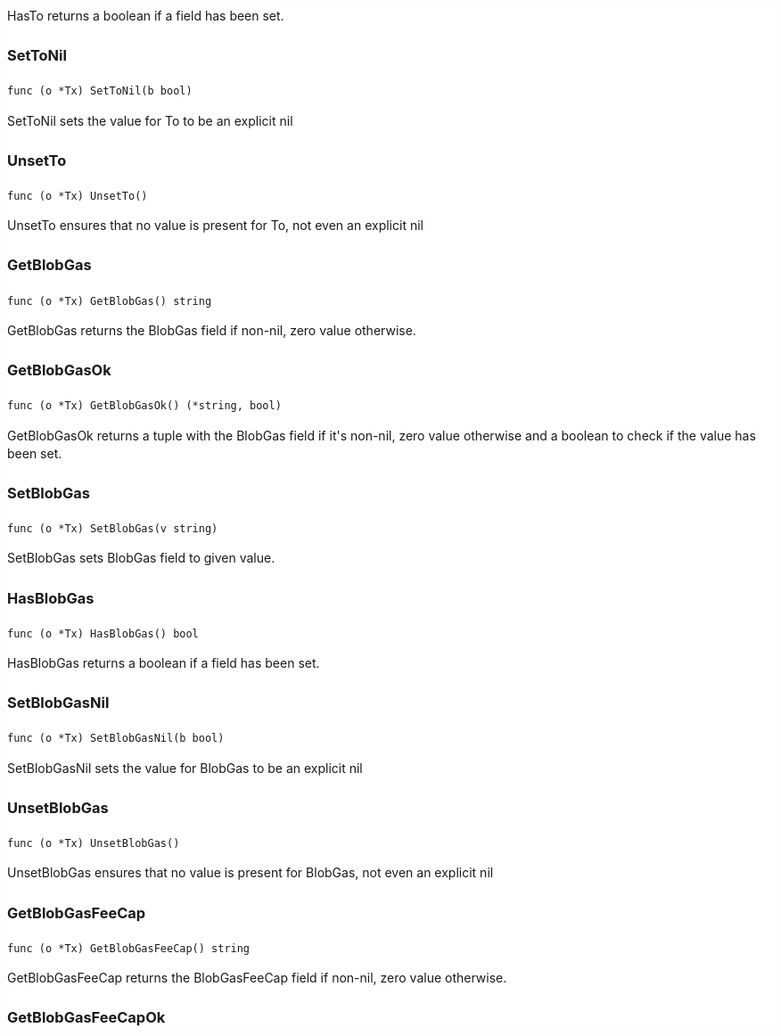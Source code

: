 HasTo returns a boolean if a field has been set.

### SetToNil

`func (o *Tx) SetToNil(b bool)`

 SetToNil sets the value for To to be an explicit nil

### UnsetTo
`func (o *Tx) UnsetTo()`

UnsetTo ensures that no value is present for To, not even an explicit nil
### GetBlobGas

`func (o *Tx) GetBlobGas() string`

GetBlobGas returns the BlobGas field if non-nil, zero value otherwise.

### GetBlobGasOk

`func (o *Tx) GetBlobGasOk() (*string, bool)`

GetBlobGasOk returns a tuple with the BlobGas field if it's non-nil, zero value otherwise
and a boolean to check if the value has been set.

### SetBlobGas

`func (o *Tx) SetBlobGas(v string)`

SetBlobGas sets BlobGas field to given value.

### HasBlobGas

`func (o *Tx) HasBlobGas() bool`

HasBlobGas returns a boolean if a field has been set.

### SetBlobGasNil

`func (o *Tx) SetBlobGasNil(b bool)`

 SetBlobGasNil sets the value for BlobGas to be an explicit nil

### UnsetBlobGas
`func (o *Tx) UnsetBlobGas()`

UnsetBlobGas ensures that no value is present for BlobGas, not even an explicit nil
### GetBlobGasFeeCap

`func (o *Tx) GetBlobGasFeeCap() string`

GetBlobGasFeeCap returns the BlobGasFeeCap field if non-nil, zero value otherwise.

### GetBlobGasFeeCapOk

